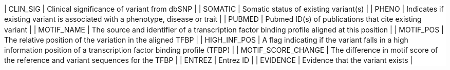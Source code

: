 | CLIN_SIG | Clinical significance of variant from dbSNP |
| SOMATIC | Somatic status of existing variant(s) |
| PHENO | Indicates if existing variant is associated with a phenotype, disease or trait |
| PUBMED | Pubmed ID(s) of publications that cite existing variant |
| MOTIF_NAME | The source and identifier of a transcription factor binding profile aligned at this position |
| MOTIF_POS | The relative position of the variation in the aligned TFBP |
| HIGH_INF_POS | A flag indicating if the variant falls in a high information position of a transcription factor binding profile (TFBP) |
| MOTIF_SCORE_CHANGE | The difference in motif score of the reference and variant sequences for the TFBP |
| ENTREZ | Entrez ID |
| EVIDENCE | Evidence that the variant exists |
